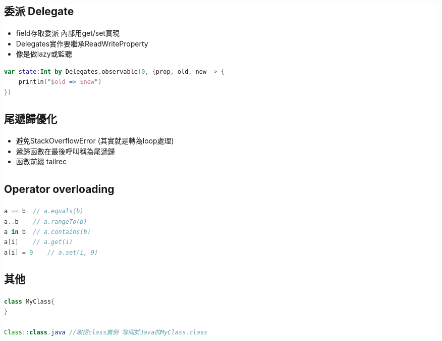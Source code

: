 ## 委派 Delegate

- field存取委派 內部用get/set實現
- Delegates實作要繼承ReadWriteProperty
- 像是做lazy或監聽

```kotlin
var state:Int by Delegates.observable(0, {prop, old, new -> {
    println("$old => $new")
})
```

## 尾遞歸優化
- 避免StackOverflowError (其實就是轉為loop處理)
- 遞歸函數在最後呼叫稱為尾遞歸
- 函數前綴 tailrec

## Operator overloading
```kotlin
a == b  // a.equals(b)
a..b    // a.rangeTo(b)
a in b  // a.contains(b)
a[i]    // a.get(i)
a[i] = 9    // a.set(i, 9)
```

## 其他

```java
class MyClass{
}

Class::class.java //取得class實例 等同於Java的MyClass.class


```

